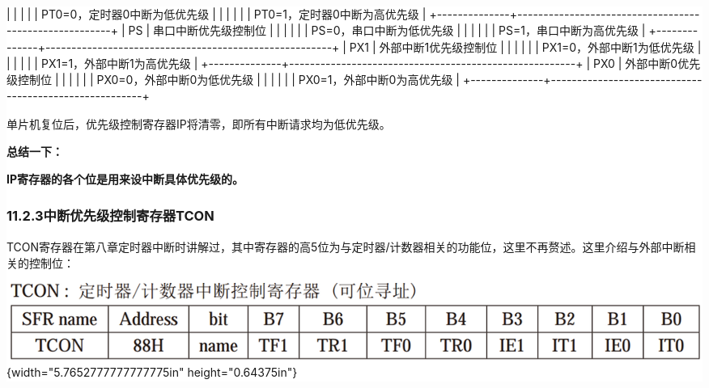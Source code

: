 |              |                                                       |
|              | PT0=0，定时器0中断为低优先级                          |
|              |                                                       |
|              | PT0=1，定时器0中断为高优先级                          |
+--------------+-------------------------------------------------------+
| PS           | 串口中断优先级控制位                                  |
|              |                                                       |
|              | PS=0，串口中断为低优先级                              |
|              |                                                       |
|              | PS=1，串口中断为高优先级                              |
+--------------+-------------------------------------------------------+
| PX1          | 外部中断1优先级控制位                                 |
|              |                                                       |
|              | PX1=0，外部中断1为低优先级                            |
|              |                                                       |
|              | PX1=1，外部中断1为高优先级                            |
+--------------+-------------------------------------------------------+
| PX0          | 外部中断0优先级控制位                                 |
|              |                                                       |
|              | PX0=0，外部中断0为低优先级                            |
|              |                                                       |
|              | PX0=1，外部中断0为高优先级                            |
+--------------+-------------------------------------------------------+

单片机复位后，优先级控制寄存器IP将清零，即所有中断请求均为低优先级。

**总结一下：**

**IP寄存器的各个位是用来设中断具体优先级的。**

### 11.2.3中断优先级控制寄存器TCON

TCON寄存器在第八章定时器中断时讲解过，其中寄存器的高5位为与定时器/计数器相关的功能位，这里不再赘述。这里介绍与外部中断相关的控制位：

![](../media/image97.png){width="5.7652777777777775in" height="0.64375in"}
